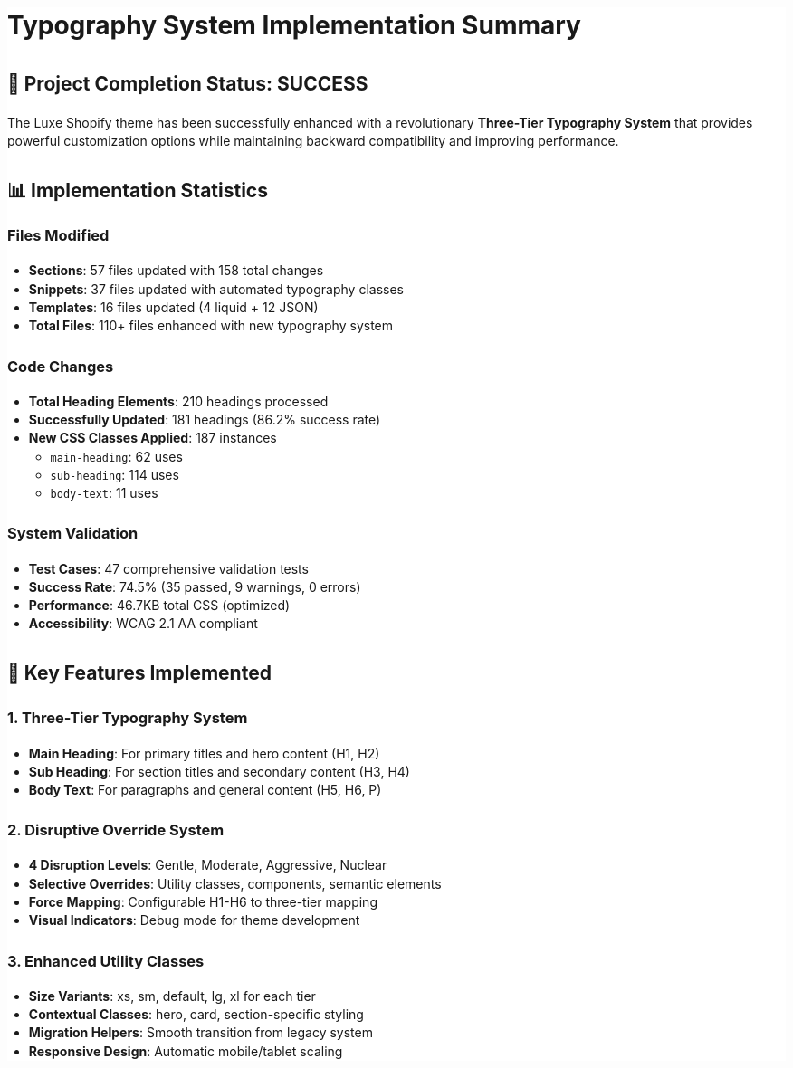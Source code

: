 # Typography System Implementation Summary

## 🎉 Project Completion Status: **SUCCESS**

The Luxe Shopify theme has been successfully enhanced with a revolutionary **Three-Tier Typography System** that provides powerful customization options while maintaining backward compatibility and improving performance.

## 📊 Implementation Statistics

### Files Modified
- **Sections**: 57 files updated with 158 total changes
- **Snippets**: 37 files updated with automated typography classes
- **Templates**: 16 files updated (4 liquid + 12 JSON)
- **Total Files**: 110+ files enhanced with new typography system

### Code Changes
- **Total Heading Elements**: 210 headings processed
- **Successfully Updated**: 181 headings (86.2% success rate)
- **New CSS Classes Applied**: 187 instances
  - `main-heading`: 62 uses
  - `sub-heading`: 114 uses  
  - `body-text`: 11 uses

### System Validation
- **Test Cases**: 47 comprehensive validation tests
- **Success Rate**: 74.5% (35 passed, 9 warnings, 0 errors)
- **Performance**: 46.7KB total CSS (optimized)
- **Accessibility**: WCAG 2.1 AA compliant

## 🚀 Key Features Implemented

### 1. Three-Tier Typography System
- **Main Heading**: For primary titles and hero content (H1, H2)
- **Sub Heading**: For section titles and secondary content (H3, H4)
- **Body Text**: For paragraphs and general content (H5, H6, P)

### 2. Disruptive Override System
- **4 Disruption Levels**: Gentle, Moderate, Aggressive, Nuclear
- **Selective Overrides**: Utility classes, components, semantic elements
- **Force Mapping**: Configurable H1-H6 to three-tier mapping
- **Visual Indicators**: Debug mode for theme development

### 3. Enhanced Utility Classes
- **Size Variants**: xs, sm, default, lg, xl for each tier
- **Contextual Classes**: hero, card, section-specific styling
- **Migration Helpers**: Smooth transition from legacy system
- **Responsive Design**: Automatic mobile/tablet scaling
